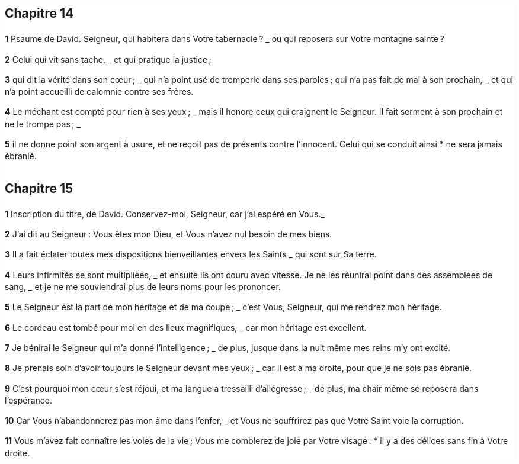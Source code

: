 ## Chapitre 14

**1** Psaume de David. Seigneur, qui habitera dans Votre tabernacle ? \_ ou qui reposera sur Votre montagne
sainte ?

**2** Celui qui vit sans tache, \_ et qui pratique la justice ;

**3** qui dit la vérité dans son cœur ; _ qui n’a point usé de tromperie dans ses paroles ; qui n’a pas fait de
mal à son prochain, _ et qui n’a point accueilli de calomnie contre ses frères.

**4** Le méchant est compté pour rien à ses yeux ; _ mais il honore ceux qui craignent le Seigneur. Il fait
serment à son prochain et ne le trompe pas ; _

**5** il ne donne point son argent à usure, et ne reçoit pas de présents contre l’innocent. Celui qui se conduit
ainsi \* ne sera jamais ébranlé.

## Chapitre 15

**1** Inscription du titre, de David. Conservez-moi, Seigneur, car j’ai espéré en Vous.\_

**2** J’ai dit au Seigneur : Vous êtes mon Dieu, et Vous n’avez nul besoin de mes biens.

**3** Il a fait éclater toutes mes dispositions bienveillantes envers les Saints \_ qui sont sur Sa terre.

**4** Leurs infirmités se sont multipliées, _ et ensuite ils ont couru avec vitesse. Je ne les réunirai point
dans des assemblées de sang, _ et je ne me souviendrai plus de leurs noms pour les prononcer.

**5** Le Seigneur est la part de mon héritage et de ma coupe ; \_ c’est Vous, Seigneur, qui me rendrez mon
héritage.

**6** Le cordeau est tombé pour moi en des lieux magnifiques, \_ car mon héritage est excellent.

**7** Je bénirai le Seigneur qui m’a donné l’intelligence ; \_ de plus, jusque dans la nuit même mes reins m’y ont
excité.

**8** Je prenais soin d’avoir toujours le Seigneur devant mes yeux ; \_ car Il est à ma droite, pour que je ne
sois pas ébranlé.

**9** C’est pourquoi mon cœur s’est réjoui, et ma langue a tressailli d’allégresse ; \_ de plus, ma chair même se
reposera dans l’espérance.

**10** Car Vous n’abandonnerez pas mon âme dans l’enfer, \_ et Vous ne souffrirez pas que Votre Saint voie la
corruption.

**11** Vous m’avez fait connaître les voies de la vie ; Vous me comblerez de joie par Votre visage : \* il y a des
délices sans fin à Votre droite.
